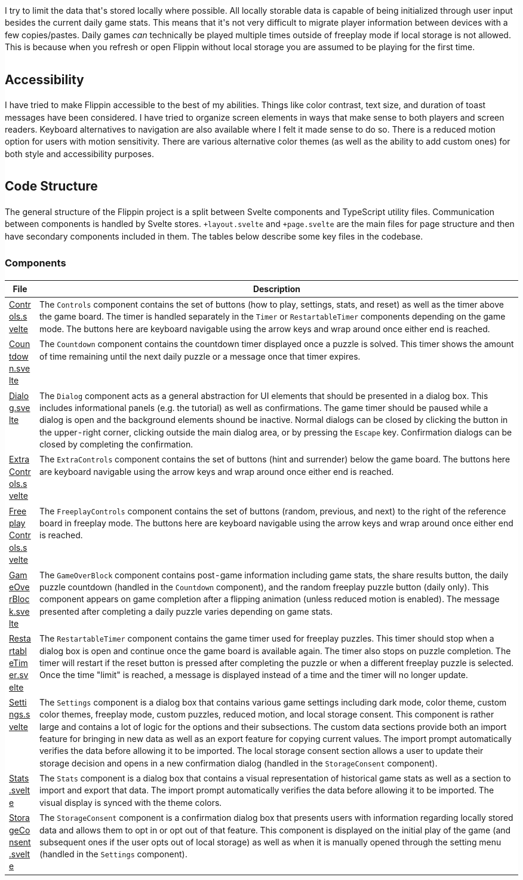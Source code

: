 I try to limit the data that's stored locally where possible. All locally storable data is capable of being initialized through user input besides the current daily game stats. This means that it's not very difficult to migrate player information between devices with a few copies/pastes. Daily games *can* technically be played multiple times outside of freeplay mode if local storage is not allowed. This is because when you refresh or open Flippin without local storage you are assumed to be playing for the first time.

## Accessibility

I have tried to make Flippin accessible to the best of my abilities. Things like color contrast, text size, and duration of toast messages have been considered. I have tried to organize screen elements in ways that make sense to both players and screen readers. Keyboard alternatives to navigation are also available where I felt it made sense to do so. There is a reduced motion option for users with motion sensitivity. There are various alternative color themes (as well as the ability to add custom ones) for both style and accessibility purposes.

## Code Structure

The general structure of the Flippin project is a split between Svelte components and TypeScript utility files. Communication between components is handled by Svelte stores. `+layout.svelte` and `+page.svelte` are the main files for page structure and then have secondary components included in them. The tables below describe some key files in the codebase.

### Components

| File | Description |
| --- | --- |
| [Controls.svelte](/src/components/Controls.svelte) | The `Controls` component contains the set of buttons (how to play, settings, stats, and reset) as well as the timer above the game board. The timer is handled separately in the `Timer` or `RestartableTimer` components depending on the game mode. The buttons here are keyboard navigable using the arrow keys and wrap around once either end is reached. |
| [Countdown.svelte](/src/components/Countdown.svelte) | The `Countdown` component contains the countdown timer displayed once a puzzle is solved. This timer shows the amount of time remaining until the next daily puzzle or a message once that timer expires. |
| [Dialog.svelte](/src/components/Dialog.svelte) | The `Dialog` component acts as a general abstraction for UI elements that should be presented in a dialog box. This includes informational panels (e.g. the tutorial) as well as confirmations. The game timer should be paused while a dialog is open and the background elements shound be inactive. Normal dialogs can be closed by clicking the button in the upper-right corner, clicking outside the main dialog area, or by pressing the `Escape` key. Confirmation dialogs can be closed by completing the confirmation. |
| [ExtraControls.svelte](/src/components/ExtraControls.svelte) | The `ExtraControls` component contains the set of buttons (hint and surrender) below the game board. The buttons here are keyboard navigable using the arrow keys and wrap around once either end is reached. |
| [FreeplayControls.svelte](/src/components/FreeplayControls.svelte) | The `FreeplayControls` component contains the set of buttons (random, previous, and next) to the right of the reference board in freeplay mode. The buttons here are keyboard navigable using the arrow keys and wrap around once either end is reached. |
| [GameOverBlock.svelte](/src/components/GameOverBlock.svelte) | The `GameOverBlock` component contains post-game information including game stats, the share results button, the daily puzzle countdown (handled in the `Countdown` component), and the random freeplay puzzle button (daily only). This component appears on game completion after a flipping animation (unless reduced motion is enabled). The message presented after completing a daily puzzle varies depending on game stats. |
| [RestartableTimer.svelte](/src/components/RestartableTimer.svelte) | The `RestartableTimer` component contains the game timer used for freeplay puzzles. This timer should stop when a dialog box is open and continue once the game board is available again. The timer also stops on puzzle completion. The timer will restart if the reset button is pressed after completing the puzzle or when a different freeplay puzzle is selected. Once the time "limit" is reached, a message is displayed instead of a time and the timer will no longer update. |
| [Settings.svelte](/src/components/Settings.svelte) | The `Settings` component is a dialog box that contains various game settings including dark mode, color theme, custom color themes, freeplay mode, custom puzzles, reduced motion, and local storage consent. This component is rather large and contains a lot of logic for the options and their subsections. The custom data sections provide both an import feature for bringing in new data as well as an export feature for copying current values. The import prompt automatically verifies the data before allowing it to be imported. The local storage consent section allows a user to update their storage decision and opens in a new confirmation dialog (handled in the `StorageConsent` component). |
| [Stats.svelte](/src/components/Stats.svelte) | The `Stats` component is a dialog box that contains a visual representation of historical game stats as well as a section to import and export that data. The import prompt automatically verifies the data before allowing it to be imported. The visual display is synced with the theme colors. |
| [StorageConsent.svelte](/src/components/StorageConsent.svelte) | The `StorageConsent` component is a confirmation dialog box that presents users with information regarding locally stored data and allows them to opt in or opt out of that feature. This component is displayed on the initial play of the game (and subsequent ones if the user opts out of local storage) as well as when it is manually opened through the setting menu (handled in the `Settings` component). |